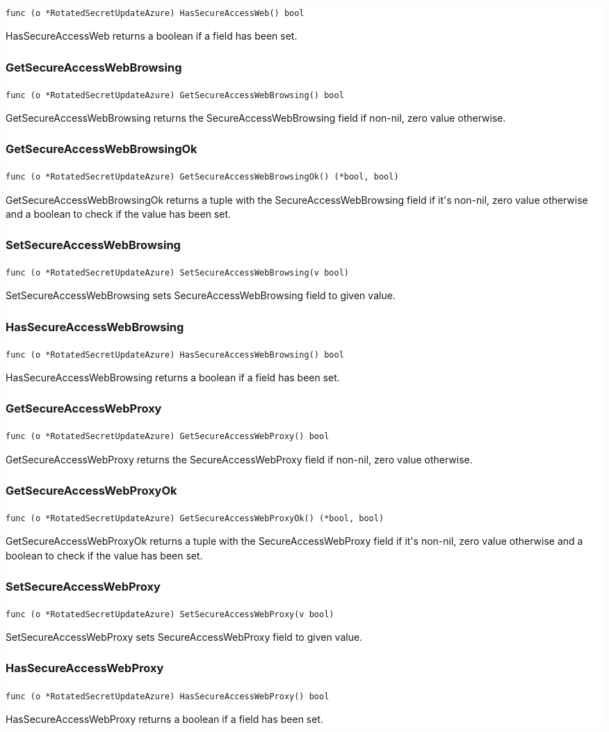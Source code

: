 `func (o *RotatedSecretUpdateAzure) HasSecureAccessWeb() bool`

HasSecureAccessWeb returns a boolean if a field has been set.

### GetSecureAccessWebBrowsing

`func (o *RotatedSecretUpdateAzure) GetSecureAccessWebBrowsing() bool`

GetSecureAccessWebBrowsing returns the SecureAccessWebBrowsing field if non-nil, zero value otherwise.

### GetSecureAccessWebBrowsingOk

`func (o *RotatedSecretUpdateAzure) GetSecureAccessWebBrowsingOk() (*bool, bool)`

GetSecureAccessWebBrowsingOk returns a tuple with the SecureAccessWebBrowsing field if it's non-nil, zero value otherwise
and a boolean to check if the value has been set.

### SetSecureAccessWebBrowsing

`func (o *RotatedSecretUpdateAzure) SetSecureAccessWebBrowsing(v bool)`

SetSecureAccessWebBrowsing sets SecureAccessWebBrowsing field to given value.

### HasSecureAccessWebBrowsing

`func (o *RotatedSecretUpdateAzure) HasSecureAccessWebBrowsing() bool`

HasSecureAccessWebBrowsing returns a boolean if a field has been set.

### GetSecureAccessWebProxy

`func (o *RotatedSecretUpdateAzure) GetSecureAccessWebProxy() bool`

GetSecureAccessWebProxy returns the SecureAccessWebProxy field if non-nil, zero value otherwise.

### GetSecureAccessWebProxyOk

`func (o *RotatedSecretUpdateAzure) GetSecureAccessWebProxyOk() (*bool, bool)`

GetSecureAccessWebProxyOk returns a tuple with the SecureAccessWebProxy field if it's non-nil, zero value otherwise
and a boolean to check if the value has been set.

### SetSecureAccessWebProxy

`func (o *RotatedSecretUpdateAzure) SetSecureAccessWebProxy(v bool)`

SetSecureAccessWebProxy sets SecureAccessWebProxy field to given value.

### HasSecureAccessWebProxy

`func (o *RotatedSecretUpdateAzure) HasSecureAccessWebProxy() bool`

HasSecureAccessWebProxy returns a boolean if a field has been set.
